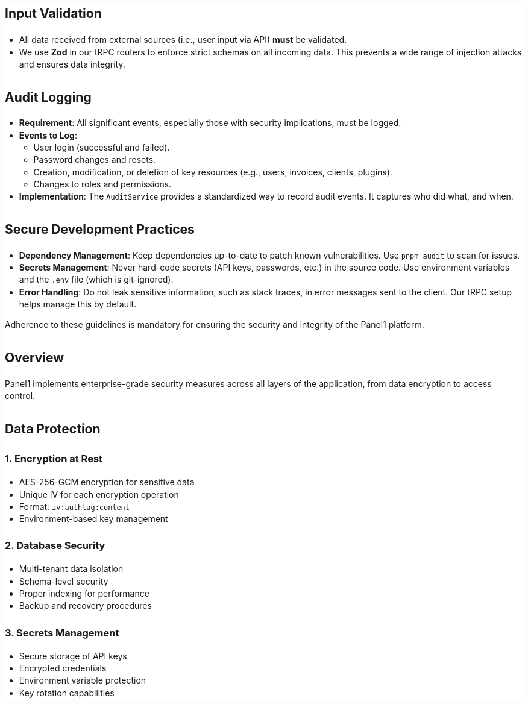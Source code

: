 ## Input Validation

-   All data received from external sources (i.e., user input via API) **must** be validated.
-   We use **Zod** in our tRPC routers to enforce strict schemas on all incoming data. This prevents a wide range of injection attacks and ensures data integrity.

## Audit Logging

-   **Requirement**: All significant events, especially those with security implications, must be logged.
-   **Events to Log**:
    -   User login (successful and failed).
    -   Password changes and resets.
    -   Creation, modification, or deletion of key resources (e.g., users, invoices, clients, plugins).
    -   Changes to roles and permissions.
-   **Implementation**: The `AuditService` provides a standardized way to record audit events. It captures who did what, and when.

## Secure Development Practices

-   **Dependency Management**: Keep dependencies up-to-date to patch known vulnerabilities. Use `pnpm audit` to scan for issues.
-   **Secrets Management**: Never hard-code secrets (API keys, passwords, etc.) in the source code. Use environment variables and the `.env` file (which is git-ignored).
-   **Error Handling**: Do not leak sensitive information, such as stack traces, in error messages sent to the client. Our tRPC setup helps manage this by default.

Adherence to these guidelines is mandatory for ensuring the security and integrity of the Panel1 platform.

## Overview

Panel1 implements enterprise-grade security measures across all layers of the application, from data encryption to access control.

## Data Protection

### 1. Encryption at Rest
- AES-256-GCM encryption for sensitive data
- Unique IV for each encryption operation
- Format: `iv:authtag:content`
- Environment-based key management

### 2. Database Security
- Multi-tenant data isolation
- Schema-level security
- Proper indexing for performance
- Backup and recovery procedures

### 3. Secrets Management
- Secure storage of API keys
- Encrypted credentials
- Environment variable protection
- Key rotation capabilities
